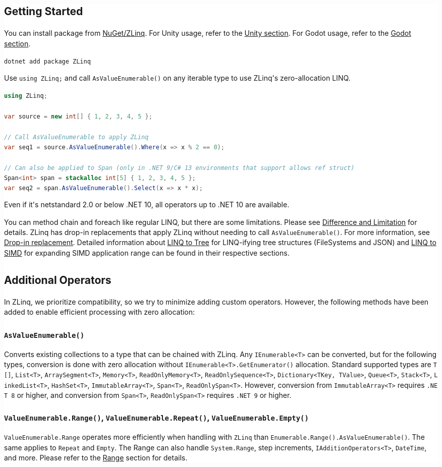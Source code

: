 Getting Started
---
You can install package from [NuGet/ZLinq](https://www.nuget.org/packages/ZLinq). For Unity usage, refer to the [Unity section](#unity). For Godot usage, refer to the [Godot section](#godot).

```bash
dotnet add package ZLinq
```

Use `using ZLinq;` and call `AsValueEnumerable()` on any iterable type to use ZLinq's zero-allocation LINQ.

```csharp
using ZLinq;

var source = new int[] { 1, 2, 3, 4, 5 };

// Call AsValueEnumerable to apply ZLinq
var seq1 = source.AsValueEnumerable().Where(x => x % 2 == 0);

// Can also be applied to Span (only in .NET 9/C# 13 environments that support allows ref struct)
Span<int> span = stackalloc int[5] { 1, 2, 3, 4, 5 };
var seq2 = span.AsValueEnumerable().Select(x => x * x);
```

Even if it's netstandard 2.0 or below .NET 10, all operators up to .NET 10 are available.

You can method chain and foreach like regular LINQ, but there are some limitations. Please see [Difference and Limitation](#difference-and-limitation) for details. ZLinq has drop-in replacements that apply ZLinq without needing to call `AsValueEnumerable()`. For more information, see [Drop-in replacement](#drop-in-replacement). Detailed information about [LINQ to Tree](#linq-to-tree) for LINQ-ifying tree structures (FileSystems and JSON) and [LINQ to SIMD](#linq-to-simd) for expanding SIMD application range can be found in their respective sections.

Additional Operators
---
In ZLinq, we prioritize compatibility, so we try to minimize adding custom operators. However, the following methods have been added to enable efficient processing with zero allocation:

### `AsValueEnumerable()`

Converts existing collections to a type that can be chained with ZLinq. Any `IEnumerable<T>` can be converted, but for the following types, conversion is done with zero allocation without `IEnumerable<T>.GetEnumerator()` allocation. Standard supported types are `T[]`, `List<T>`, `ArraySegment<T>`, `Memory<T>`, `ReadOnlyMemory<T>`, `ReadOnlySequence<T>`, `Dictionary<TKey, TValue>`, `Queue<T>`, `Stack<T>`, `LinkedList<T>`, `HashSet<T>`, `ImmutableArray<T>`, `Span<T>`, `ReadOnlySpan<T>`. However, conversion from `ImmutableArray<T>` requires `.NET 8` or higher, and conversion from `Span<T>`, `ReadOnlySpan<T>` requires `.NET 9` or higher.

### `ValueEnumerable.Range()`, `ValueEnumerable.Repeat()`, `ValueEnumerable.Empty()`

`ValueEnumerable.Range` operates more efficiently when handling with `ZLinq` than `Enumerable.Range().AsValueEnumerable()`. The same applies to `Repeat` and `Empty`. The Range can also handle `System.Range`, step increments, `IAdditionOperators<T>`, `DateTime`, and more. Please refer to the [Range](#range) section for details.
